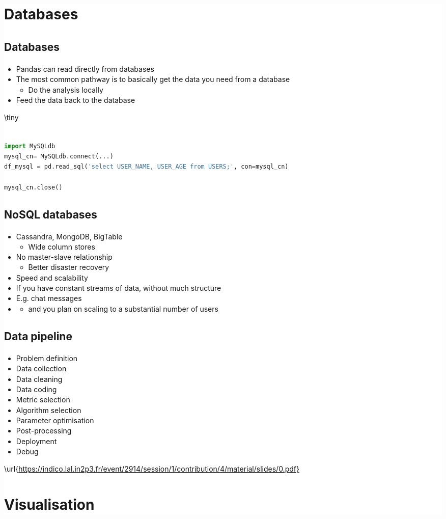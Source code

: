 # Databases

## Databases

* Pandas can read directly from databases
* The most common pathway is to basically get the data you need from a database
    * Do the analysis locally
* Feed the data back to the database

\tiny

~~~python 

import MySQLdb
mysql_cn= MySQLdb.connect(...)
df_mysql = pd.read_sql('select USER_NAME, USER_AGE from USERS;', con=mysql_cn)    

mysql_cn.close()

~~~

## NoSQL databases

* Cassandra, MongoDB, BigTable
    * Wide column stores
* No master-slave relationship
    * Better disaster recovery
* Speed and scalability 
* If you have constant streams of data, without much structure
* E.g. chat messages
*   * and you plan on scaling to a substantial number of users

## Data pipeline

* Problem definition
* Data collection
* Data cleaning
* Data coding
* Metric selection
* Algorithm selection
* Parameter optimisation
* Post-processing 
* Deployment
* Debug



\url{https://indico.lal.in2p3.fr/event/2914/session/1/contribution/4/material/slides/0.pdf}

# Visualisation
